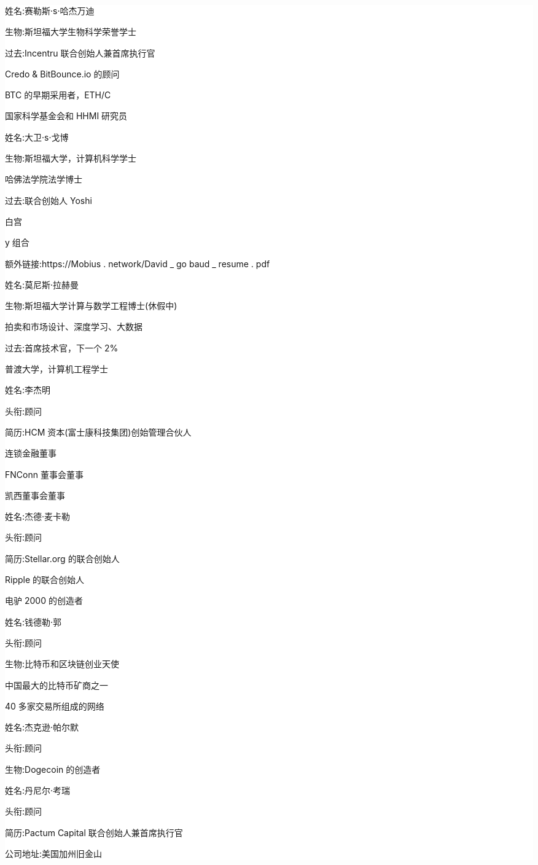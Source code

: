 姓名:赛勒斯·s·哈杰万迪

生物:斯坦福大学生物科学荣誉学士

过去:Incentru 联合创始人兼首席执行官

Credo & BitBounce.io 的顾问

BTC 的早期采用者，ETH/C

国家科学基金会和 HHMI 研究员

姓名:大卫·s·戈博

生物:斯坦福大学，计算机科学学士

哈佛法学院法学博士

过去:联合创始人 Yoshi

白宫

y 组合

额外链接:https://Mobius . network/David _ go baud _ resume . pdf

姓名:莫尼斯·拉赫曼

生物:斯坦福大学计算与数学工程博士(休假中)

拍卖和市场设计、深度学习、大数据

过去:首席技术官，下一个 2%

普渡大学，计算机工程学士

姓名:李杰明

头衔:顾问

简历:HCM 资本(富士康科技集团)创始管理合伙人

连锁金融董事

FNConn 董事会董事

凯西董事会董事

姓名:杰德·麦卡勒

头衔:顾问

简历:Stellar.org 的联合创始人

Ripple 的联合创始人

电驴 2000 的创造者

姓名:钱德勒·郭

头衔:顾问

生物:比特币和区块链创业天使

中国最大的比特币矿商之一

40 多家交易所组成的网络

姓名:杰克逊·帕尔默

头衔:顾问

生物:Dogecoin 的创造者

姓名:丹尼尔·考瑞

头衔:顾问

简历:Pactum Capital 联合创始人兼首席执行官

公司地址:美国加州旧金山